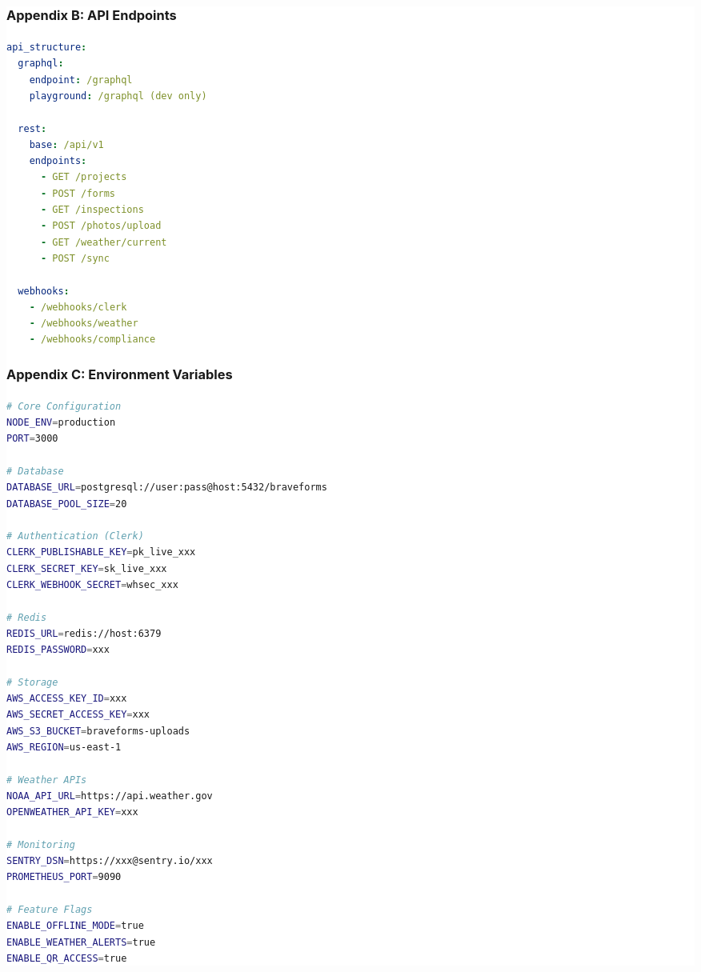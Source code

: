 ### Appendix B: API Endpoints

```yaml
api_structure:
  graphql:
    endpoint: /graphql
    playground: /graphql (dev only)
    
  rest:
    base: /api/v1
    endpoints:
      - GET /projects
      - POST /forms
      - GET /inspections
      - POST /photos/upload
      - GET /weather/current
      - POST /sync
      
  webhooks:
    - /webhooks/clerk
    - /webhooks/weather
    - /webhooks/compliance
```

### Appendix C: Environment Variables

```bash
# Core Configuration
NODE_ENV=production
PORT=3000

# Database
DATABASE_URL=postgresql://user:pass@host:5432/braveforms
DATABASE_POOL_SIZE=20

# Authentication (Clerk)
CLERK_PUBLISHABLE_KEY=pk_live_xxx
CLERK_SECRET_KEY=sk_live_xxx
CLERK_WEBHOOK_SECRET=whsec_xxx

# Redis
REDIS_URL=redis://host:6379
REDIS_PASSWORD=xxx

# Storage
AWS_ACCESS_KEY_ID=xxx
AWS_SECRET_ACCESS_KEY=xxx
AWS_S3_BUCKET=braveforms-uploads
AWS_REGION=us-east-1

# Weather APIs
NOAA_API_URL=https://api.weather.gov
OPENWEATHER_API_KEY=xxx

# Monitoring
SENTRY_DSN=https://xxx@sentry.io/xxx
PROMETHEUS_PORT=9090

# Feature Flags
ENABLE_OFFLINE_MODE=true
ENABLE_WEATHER_ALERTS=true
ENABLE_QR_ACCESS=true
```
